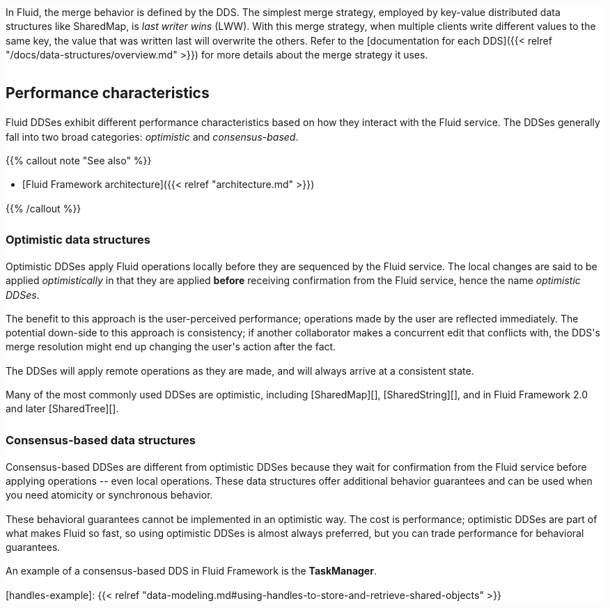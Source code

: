 In Fluid, the merge behavior is defined by the DDS. The simplest merge strategy, employed by key-value distributed data
structures like SharedMap, is *last writer wins* (LWW). With this merge strategy, when multiple clients write different
values to the same key, the value that was written last will overwrite the others. Refer to the
[documentation for each DDS]({{< relref "/docs/data-structures/overview.md" >}}) for more details about the merge
strategy it uses.

## Performance characteristics

Fluid DDSes exhibit different performance characteristics based on how they interact with the Fluid service. The DDSes
generally fall into two broad categories: *optimistic* and *consensus-based*.

{{% callout note "See also" %}}

*   [Fluid Framework architecture]({{< relref "architecture.md" >}})

{{% /callout %}}

### Optimistic data structures

Optimistic DDSes apply Fluid operations locally before they are sequenced by the Fluid service.
The local changes are said to be applied *optimistically* in that they are applied **before** receiving confirmation from the Fluid service, hence the name *optimistic DDSes*.

The benefit to this approach is the user-perceived performance; operations made by the user are reflected immediately.
The potential down-side to this approach is consistency; if another collaborator makes a concurrent edit that conflicts with, the DDS's merge resolution might end up changing the user's action after the fact.

The DDSes will apply remote operations as they are made, and will always arrive at a consistent state.

Many of the most commonly used DDSes are optimistic, including [SharedMap][], [SharedString][], and in Fluid Framework 2.0 and later [SharedTree][].

### Consensus-based data structures

Consensus-based DDSes are different from optimistic DDSes because they wait for confirmation from the Fluid service
before applying operations -- even local operations. These data structures offer additional behavior guarantees and can
be used when you need atomicity or synchronous behavior.

These behavioral guarantees cannot be implemented in an optimistic way. The cost is performance; optimistic DDSes are
part of what makes Fluid so fast, so using optimistic DDSes is almost always preferred, but you can trade performance
for behavioral guarantees.

An example of a consensus-based DDS in Fluid Framework is the **TaskManager**.


[handles-example]: {{< relref "data-modeling.md#using-handles-to-store-and-retrieve-shared-objects" >}}